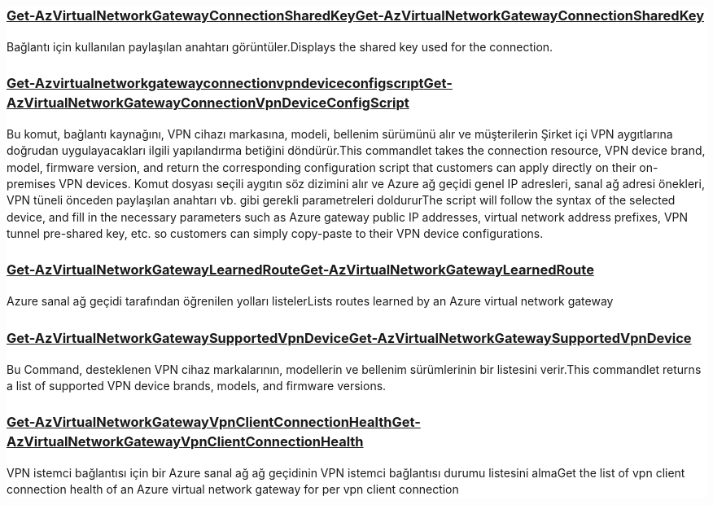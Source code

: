 ### [<span data-ttu-id="3c632-444">Get-AzVirtualNetworkGatewayConnectionSharedKey</span><span class="sxs-lookup"><span data-stu-id="3c632-444">Get-AzVirtualNetworkGatewayConnectionSharedKey</span></span>](Get-AzVirtualNetworkGatewayConnectionSharedKey.md)
<span data-ttu-id="3c632-445">Bağlantı için kullanılan paylaşılan anahtarı görüntüler.</span><span class="sxs-lookup"><span data-stu-id="3c632-445">Displays the shared key used for the connection.</span></span>

### [<span data-ttu-id="3c632-446">Get-Azvirtualnetworkgatewayconnectionvpndeviceconfigscrıpt</span><span class="sxs-lookup"><span data-stu-id="3c632-446">Get-AzVirtualNetworkGatewayConnectionVpnDeviceConfigScript</span></span>](Get-AzVirtualNetworkGatewayConnectionVpnDeviceConfigScript.md)
<span data-ttu-id="3c632-447">Bu komut, bağlantı kaynağını, VPN cihazı markasına, modeli, bellenim sürümünü alır ve müşterilerin Şirket içi VPN aygıtlarına doğrudan uygulayacakları ilgili yapılandırma betiğini döndürür.</span><span class="sxs-lookup"><span data-stu-id="3c632-447">This commandlet takes the connection resource, VPN device brand, model, firmware version, and return the corresponding configuration script that customers can apply directly on their on-premises VPN devices.</span></span> <span data-ttu-id="3c632-448">Komut dosyası seçili aygıtın söz dizimini alır ve Azure ağ geçidi genel IP adresleri, sanal ağ adresi önekleri, VPN tüneli önceden paylaşılan anahtarı vb. gibi gerekli parametreleri doldurur</span><span class="sxs-lookup"><span data-stu-id="3c632-448">The script will follow the syntax of the selected device, and fill in the necessary parameters such as Azure gateway public IP addresses, virtual network address prefixes, VPN tunnel pre-shared key, etc. so customers can simply copy-paste to their VPN device configurations.</span></span>

### [<span data-ttu-id="3c632-449">Get-AzVirtualNetworkGatewayLearnedRoute</span><span class="sxs-lookup"><span data-stu-id="3c632-449">Get-AzVirtualNetworkGatewayLearnedRoute</span></span>](Get-AzVirtualNetworkGatewayLearnedRoute.md)
<span data-ttu-id="3c632-450">Azure sanal ağ geçidi tarafından öğrenilen yolları listeler</span><span class="sxs-lookup"><span data-stu-id="3c632-450">Lists routes learned by an Azure virtual network gateway</span></span>

### [<span data-ttu-id="3c632-451">Get-AzVirtualNetworkGatewaySupportedVpnDevice</span><span class="sxs-lookup"><span data-stu-id="3c632-451">Get-AzVirtualNetworkGatewaySupportedVpnDevice</span></span>](Get-AzVirtualNetworkGatewaySupportedVpnDevice.md)
<span data-ttu-id="3c632-452">Bu Command, desteklenen VPN cihaz markalarının, modellerin ve bellenim sürümlerinin bir listesini verir.</span><span class="sxs-lookup"><span data-stu-id="3c632-452">This commandlet returns a list of supported VPN device brands, models, and firmware versions.</span></span>

### [<span data-ttu-id="3c632-453">Get-AzVirtualNetworkGatewayVpnClientConnectionHealth</span><span class="sxs-lookup"><span data-stu-id="3c632-453">Get-AzVirtualNetworkGatewayVpnClientConnectionHealth</span></span>](Get-AzVirtualNetworkGatewayVpnClientConnectionHealth.md)
<span data-ttu-id="3c632-454">VPN istemci bağlantısı için bir Azure sanal ağ ağ geçidinin VPN istemci bağlantısı durumu listesini alma</span><span class="sxs-lookup"><span data-stu-id="3c632-454">Get the list of vpn client connection health of an Azure virtual network gateway for per vpn client connection</span></span>
